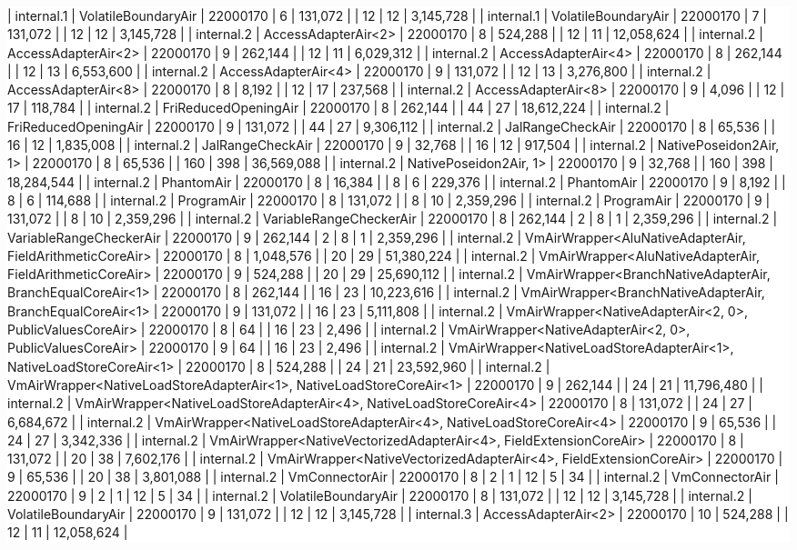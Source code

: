| internal.1 | VolatileBoundaryAir | 22000170 | 6 | 131,072 |  | 12 | 12 | 3,145,728 | 
| internal.1 | VolatileBoundaryAir | 22000170 | 7 | 131,072 |  | 12 | 12 | 3,145,728 | 
| internal.2 | AccessAdapterAir<2> | 22000170 | 8 | 524,288 |  | 12 | 11 | 12,058,624 | 
| internal.2 | AccessAdapterAir<2> | 22000170 | 9 | 262,144 |  | 12 | 11 | 6,029,312 | 
| internal.2 | AccessAdapterAir<4> | 22000170 | 8 | 262,144 |  | 12 | 13 | 6,553,600 | 
| internal.2 | AccessAdapterAir<4> | 22000170 | 9 | 131,072 |  | 12 | 13 | 3,276,800 | 
| internal.2 | AccessAdapterAir<8> | 22000170 | 8 | 8,192 |  | 12 | 17 | 237,568 | 
| internal.2 | AccessAdapterAir<8> | 22000170 | 9 | 4,096 |  | 12 | 17 | 118,784 | 
| internal.2 | FriReducedOpeningAir | 22000170 | 8 | 262,144 |  | 44 | 27 | 18,612,224 | 
| internal.2 | FriReducedOpeningAir | 22000170 | 9 | 131,072 |  | 44 | 27 | 9,306,112 | 
| internal.2 | JalRangeCheckAir | 22000170 | 8 | 65,536 |  | 16 | 12 | 1,835,008 | 
| internal.2 | JalRangeCheckAir | 22000170 | 9 | 32,768 |  | 16 | 12 | 917,504 | 
| internal.2 | NativePoseidon2Air<BabyBearParameters>, 1> | 22000170 | 8 | 65,536 |  | 160 | 398 | 36,569,088 | 
| internal.2 | NativePoseidon2Air<BabyBearParameters>, 1> | 22000170 | 9 | 32,768 |  | 160 | 398 | 18,284,544 | 
| internal.2 | PhantomAir | 22000170 | 8 | 16,384 |  | 8 | 6 | 229,376 | 
| internal.2 | PhantomAir | 22000170 | 9 | 8,192 |  | 8 | 6 | 114,688 | 
| internal.2 | ProgramAir | 22000170 | 8 | 131,072 |  | 8 | 10 | 2,359,296 | 
| internal.2 | ProgramAir | 22000170 | 9 | 131,072 |  | 8 | 10 | 2,359,296 | 
| internal.2 | VariableRangeCheckerAir | 22000170 | 8 | 262,144 | 2 | 8 | 1 | 2,359,296 | 
| internal.2 | VariableRangeCheckerAir | 22000170 | 9 | 262,144 | 2 | 8 | 1 | 2,359,296 | 
| internal.2 | VmAirWrapper<AluNativeAdapterAir, FieldArithmeticCoreAir> | 22000170 | 8 | 1,048,576 |  | 20 | 29 | 51,380,224 | 
| internal.2 | VmAirWrapper<AluNativeAdapterAir, FieldArithmeticCoreAir> | 22000170 | 9 | 524,288 |  | 20 | 29 | 25,690,112 | 
| internal.2 | VmAirWrapper<BranchNativeAdapterAir, BranchEqualCoreAir<1> | 22000170 | 8 | 262,144 |  | 16 | 23 | 10,223,616 | 
| internal.2 | VmAirWrapper<BranchNativeAdapterAir, BranchEqualCoreAir<1> | 22000170 | 9 | 131,072 |  | 16 | 23 | 5,111,808 | 
| internal.2 | VmAirWrapper<NativeAdapterAir<2, 0>, PublicValuesCoreAir> | 22000170 | 8 | 64 |  | 16 | 23 | 2,496 | 
| internal.2 | VmAirWrapper<NativeAdapterAir<2, 0>, PublicValuesCoreAir> | 22000170 | 9 | 64 |  | 16 | 23 | 2,496 | 
| internal.2 | VmAirWrapper<NativeLoadStoreAdapterAir<1>, NativeLoadStoreCoreAir<1> | 22000170 | 8 | 524,288 |  | 24 | 21 | 23,592,960 | 
| internal.2 | VmAirWrapper<NativeLoadStoreAdapterAir<1>, NativeLoadStoreCoreAir<1> | 22000170 | 9 | 262,144 |  | 24 | 21 | 11,796,480 | 
| internal.2 | VmAirWrapper<NativeLoadStoreAdapterAir<4>, NativeLoadStoreCoreAir<4> | 22000170 | 8 | 131,072 |  | 24 | 27 | 6,684,672 | 
| internal.2 | VmAirWrapper<NativeLoadStoreAdapterAir<4>, NativeLoadStoreCoreAir<4> | 22000170 | 9 | 65,536 |  | 24 | 27 | 3,342,336 | 
| internal.2 | VmAirWrapper<NativeVectorizedAdapterAir<4>, FieldExtensionCoreAir> | 22000170 | 8 | 131,072 |  | 20 | 38 | 7,602,176 | 
| internal.2 | VmAirWrapper<NativeVectorizedAdapterAir<4>, FieldExtensionCoreAir> | 22000170 | 9 | 65,536 |  | 20 | 38 | 3,801,088 | 
| internal.2 | VmConnectorAir | 22000170 | 8 | 2 | 1 | 12 | 5 | 34 | 
| internal.2 | VmConnectorAir | 22000170 | 9 | 2 | 1 | 12 | 5 | 34 | 
| internal.2 | VolatileBoundaryAir | 22000170 | 8 | 131,072 |  | 12 | 12 | 3,145,728 | 
| internal.2 | VolatileBoundaryAir | 22000170 | 9 | 131,072 |  | 12 | 12 | 3,145,728 | 
| internal.3 | AccessAdapterAir<2> | 22000170 | 10 | 524,288 |  | 12 | 11 | 12,058,624 | 
